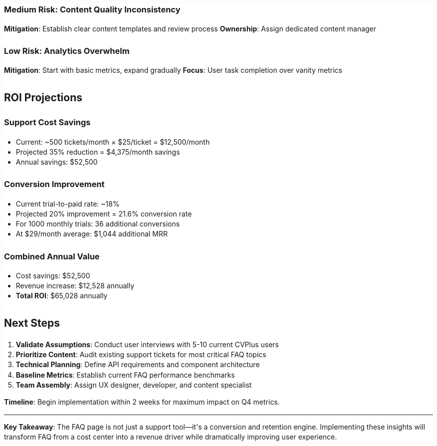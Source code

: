 ### **Medium Risk**: Content Quality Inconsistency
**Mitigation**: Establish clear content templates and review process
**Ownership**: Assign dedicated content manager

### **Low Risk**: Analytics Overwhelm
**Mitigation**: Start with basic metrics, expand gradually
**Focus**: User task completion over vanity metrics

## ROI Projections

### Support Cost Savings
- Current: ~500 tickets/month × $25/ticket = $12,500/month
- Projected 35% reduction = $4,375/month savings
- Annual savings: $52,500

### Conversion Improvement
- Current trial-to-paid rate: ~18%
- Projected 20% improvement = 21.6% conversion rate
- For 1000 monthly trials: 36 additional conversions
- At $29/month average: $1,044 additional MRR

### Combined Annual Value
- Cost savings: $52,500
- Revenue increase: $12,528 annually
- **Total ROI**: $65,028 annually

## Next Steps

1. **Validate Assumptions**: Conduct user interviews with 5-10 current CVPlus users
2. **Prioritize Content**: Audit existing support tickets for most critical FAQ topics
3. **Technical Planning**: Define API requirements and component architecture
4. **Baseline Metrics**: Establish current FAQ performance benchmarks
5. **Team Assembly**: Assign UX designer, developer, and content specialist

**Timeline**: Begin implementation within 2 weeks for maximum impact on Q4 metrics.

---

**Key Takeaway**: The FAQ page is not just a support tool—it's a conversion and retention engine. Implementing these insights will transform FAQ from a cost center into a revenue driver while dramatically improving user experience.
